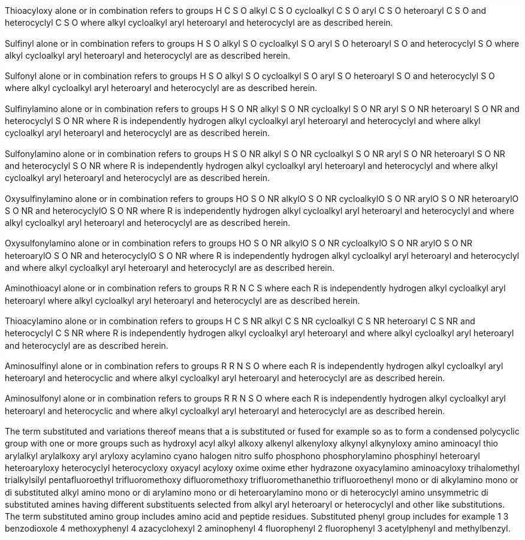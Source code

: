  Thioacyloxy alone or in combination refers to groups H C S O alkyl C S O cycloalkyl C S O aryl C S O heteroaryl C S O and heterocyclyl C S O where alkyl cycloalkyl aryl heteroaryl and heterocyclyl are as described herein.

 Sulfinyl alone or in combination refers to groups H S O alkyl S O cycloalkyl S O aryl S O heteroaryl S O and heterocyclyl S O where alkyl cycloalkyl aryl heteroaryl and heterocyclyl are as described herein.

 Sulfonyl alone or in combination refers to groups H S O alkyl S O cycloalkyl S O aryl S O heteroaryl S O and heterocyclyl S O where alkyl cycloalkyl aryl heteroaryl and heterocyclyl are as described herein.

 Sulfinylamino alone or in combination refers to groups H S O NR alkyl S O NR cycloalkyl S O NR aryl S O NR heteroaryl S O NR and heterocyclyl S O NR where R is independently hydrogen alkyl cycloalkyl aryl heteroaryl and heterocyclyl and where alkyl cycloalkyl aryl heteroaryl and heterocyclyl are as described herein.

 Sulfonylamino alone or in combination refers to groups H S O NR alkyl S O NR cycloalkyl S O NR aryl S O NR heteroaryl S O NR and heterocyclyl S O NR where R is independently hydrogen alkyl cycloalkyl aryl heteroaryl and heterocyclyl and where alkyl cycloalkyl aryl heteroaryl and heterocyclyl are as described herein.

 Oxysulfinylamino alone or in combination refers to groups HO S O NR alkylO S O NR cycloalkylO S O NR arylO S O NR heteroarylO S O NR and heterocyclylO S O NR where R is independently hydrogen alkyl cycloalkyl aryl heteroaryl and heterocyclyl and where alkyl cycloalkyl aryl heteroaryl and heterocyclyl are as described herein.

 Oxysulfonylamino alone or in combination refers to groups HO S O NR alkylO S O NR cycloalkylO S O NR arylO S O NR heteroarylO S O NR and heterocyclylO S O NR where R is independently hydrogen alkyl cycloalkyl aryl heteroaryl and heterocyclyl and where alkyl cycloalkyl aryl heteroaryl and heterocyclyl are as described herein.

 Aminothioacyl alone or in combination refers to groups R R N C S where each R is independently hydrogen alkyl cycloalkyl aryl heteroaryl where alkyl cycloalkyl aryl heteroaryl and heterocyclyl are as described herein.

 Thioacylamino alone or in combination refers to groups H C S NR alkyl C S NR cycloalkyl C S NR heteroaryl C S NR and heterocyclyl C S NR where R is independently hydrogen alkyl cycloalkyl aryl heteroaryl and where alkyl cycloalkyl aryl heteroaryl and heterocyclyl are as described herein.

 Aminosulfinyl alone or in combination refers to groups R R N S O where each R is independently hydrogen alkyl cycloalkyl aryl heteroaryl and heterocyclic and where alkyl cycloalkyl aryl heteroaryl and heterocyclyl are as described herein.

 Aminosulfonyl alone or in combination refers to groups R R N S O where each R is independently hydrogen alkyl cycloalkyl aryl heteroaryl and heterocyclic and where alkyl cycloalkyl aryl heteroaryl and heterocyclyl are as described herein.

The term substituted and variations thereof means that a is substituted or fused for example so as to form a condensed polycyclic group with one or more groups such as hydroxyl acyl alkyl alkoxy alkenyl alkenyloxy alkynyl alkynyloxy amino aminoacyl thio arylalkyl arylalkoxy aryl aryloxy acylamino cyano halogen nitro sulfo phosphono phosphorylamino phosphinyl heteroaryl heteroaryloxy heterocyclyl heterocycloxy oxyacyl acyloxy oxime oxime ether hydrazone oxyacylamino aminoacyloxy trihalomethyl trialkylsilyl pentafluoroethyl trifluoromethoxy difluoromethoxy trifluoromethanethio trifluoroethenyl mono or di alkylamino mono or di substituted alkyl amino mono or di arylamino mono or di heteroarylamino mono or di heterocyclyl amino unsymmetric di substituted amines having different substituents selected from alkyl aryl heteroaryl or heterocyclyl and other like substitutions. The term substituted amino group includes amino acid and peptide residues. Substituted phenyl group includes for example 1 3 benzodioxole 4 methoxyphenyl 4 azacyclohexyl 2 aminophenyl 4 fluorophenyl 2 fluorophenyl 3 acetylphenyl and methylbenzyl.

